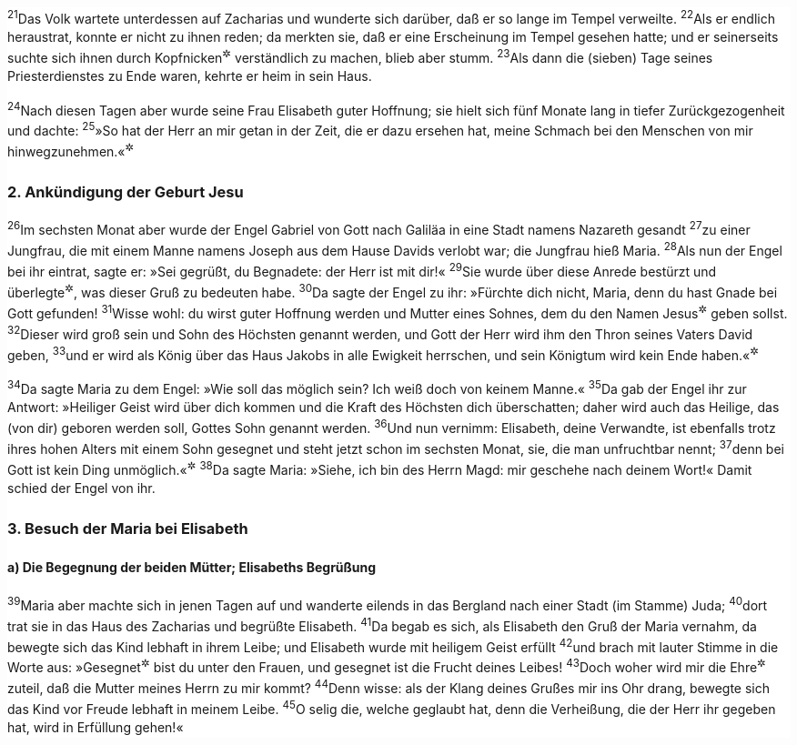 <sup>21</sup>Das Volk wartete unterdessen auf Zacharias und wunderte sich darüber, daß er so lange im Tempel verweilte.
<sup>22</sup>Als er endlich heraustrat, konnte er nicht zu ihnen reden; da merkten sie, daß er eine Erscheinung im Tempel gesehen hatte; und er seinerseits suchte sich ihnen durch Kopfnicken<sup title="oder: Winke">&#x2732;</sup> verständlich zu machen, blieb aber stumm.
<sup>23</sup>Als dann die (sieben) Tage seines Priesterdienstes zu Ende waren, kehrte er heim in sein Haus.

<sup>24</sup>Nach diesen Tagen aber wurde seine Frau Elisabeth guter Hoffnung; sie hielt sich fünf Monate lang in tiefer Zurückgezogenheit und dachte:
<sup>25</sup>»So hat der Herr an mir getan in der Zeit, die er dazu ersehen hat, meine Schmach bei den Menschen von mir hinwegzunehmen.«<sup title="1.Mose 30,23">&#x2732;</sup>

### 2. Ankündigung der Geburt Jesu

<sup>26</sup>Im sechsten Monat aber wurde der Engel Gabriel von Gott nach Galiläa in eine Stadt namens Nazareth gesandt
<sup>27</sup>zu einer Jungfrau, die mit einem Manne namens Joseph aus dem Hause Davids verlobt war; die Jungfrau hieß Maria.
<sup>28</sup>Als nun der Engel bei ihr eintrat, sagte er: »Sei gegrüßt, du Begnadete: der Herr ist mit dir!«
<sup>29</sup>Sie wurde über diese Anrede bestürzt und überlegte<sup title="= konnte sich nicht erklären">&#x2732;</sup>, was dieser Gruß zu bedeuten habe.
<sup>30</sup>Da sagte der Engel zu ihr: »Fürchte dich nicht, Maria, denn du hast Gnade bei Gott gefunden!
<sup>31</sup>Wisse wohl: du wirst guter Hoffnung werden und Mutter eines Sohnes, dem du den Namen Jesus<sup title="vgl. Mt 1,21">&#x2732;</sup> geben sollst.
<sup>32</sup>Dieser wird groß sein und Sohn des Höchsten genannt werden, und Gott der Herr wird ihm den Thron seines Vaters David geben,
<sup>33</sup>und er wird als König über das Haus Jakobs in alle Ewigkeit herrschen, und sein Königtum wird kein Ende haben.«<sup title="Jes 9,7; 2.Sam 7,12-13">&#x2732;</sup>

<sup>34</sup>Da sagte Maria zu dem Engel: »Wie soll das möglich sein? Ich weiß doch von keinem Manne.«
<sup>35</sup>Da gab der Engel ihr zur Antwort: »Heiliger Geist wird über dich kommen und die Kraft des Höchsten dich überschatten; daher wird auch das Heilige, das (von dir) geboren werden soll, Gottes Sohn genannt werden.
<sup>36</sup>Und nun vernimm: Elisabeth, deine Verwandte, ist ebenfalls trotz ihres hohen Alters mit einem Sohn gesegnet und steht jetzt schon im sechsten Monat, sie, die man unfruchtbar nennt;
<sup>37</sup>denn bei Gott ist kein Ding unmöglich.«<sup title="1.Mose 18,14">&#x2732;</sup>
<sup>38</sup>Da sagte Maria: »Siehe, ich bin des Herrn Magd: mir geschehe nach deinem Wort!« Damit schied der Engel von ihr.

### 3. Besuch der Maria bei Elisabeth

#### a) Die Begegnung der beiden Mütter; Elisabeths Begrüßung

<sup>39</sup>Maria aber machte sich in jenen Tagen auf und wanderte eilends in das Bergland nach einer Stadt (im Stamme) Juda;
<sup>40</sup>dort trat sie in das Haus des Zacharias und begrüßte Elisabeth.
<sup>41</sup>Da begab es sich, als Elisabeth den Gruß der Maria vernahm, da bewegte sich das Kind lebhaft in ihrem Leibe; und Elisabeth wurde mit heiligem Geist erfüllt
<sup>42</sup>und brach mit lauter Stimme in die Worte aus: »Gesegnet<sup title="oder: gepriesen">&#x2732;</sup> bist du unter den Frauen, und gesegnet ist die Frucht deines Leibes!
<sup>43</sup>Doch woher wird mir die Ehre<sup title="oder: das Glück">&#x2732;</sup> zuteil, daß die Mutter meines Herrn zu mir kommt?
<sup>44</sup>Denn wisse: als der Klang deines Grußes mir ins Ohr drang, bewegte sich das Kind vor Freude lebhaft in meinem Leibe.
<sup>45</sup>O selig die, welche geglaubt hat, denn die Verheißung, die der Herr ihr gegeben hat, wird in Erfüllung gehen!«
